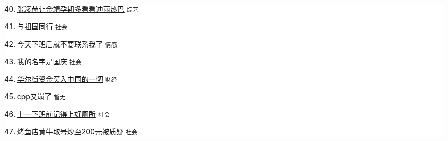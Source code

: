 40. [张凌赫让金靖孕期多看看迪丽热巴](https://m.weibo.cn/search?containerid=100103type%3D1%26t%3D10%26q%3D%23%E5%BC%A0%E5%87%8C%E8%B5%AB%E8%AE%A9%E9%87%91%E9%9D%96%E5%AD%95%E6%9C%9F%E5%A4%9A%E7%9C%8B%E7%9C%8B%E8%BF%AA%E4%B8%BD%E7%83%AD%E5%B7%B4%23&stream_entry_id=31&isnewpage=1&extparam=seat%3D1%26flag%3D0%26q%3D%2523%25E5%25BC%25A0%25E5%2587%258C%25E8%25B5%25AB%25E8%25AE%25A9%25E9%2587%2591%25E9%259D%2596%25E5%25AD%2595%25E6%259C%259F%25E5%25A4%259A%25E7%259C%258B%25E7%259C%258B%25E8%25BF%25AA%25E4%25B8%25BD%25E7%2583%25AD%25E5%25B7%25B4%2523%26c_type%3D31%26cate%3D5001%26lcate%3D5001%26realpos%3D38%26filter_type%3Drealtimehot%26pos%3D38%26band_rank%3D38%26stream_entry_id%3D31%26dgr%3D0%26display_time%3D1727700068%26pre_seqid%3D17277000687300412305307) `综艺` 

41. [与祖国同行](https://m.weibo.cn/search?containerid=100103type%3D1%26t%3D10%26q%3D%23%E4%B8%8E%E7%A5%96%E5%9B%BD%E5%90%8C%E8%A1%8C%23&stream_entry_id=31&isnewpage=1&extparam=seat%3D1%26flag%3D1%26q%3D%2523%25E4%25B8%258E%25E7%25A5%2596%25E5%259B%25BD%25E5%2590%258C%25E8%25A1%258C%2523%26c_type%3D31%26cate%3D5001%26lcate%3D5001%26realpos%3D39%26filter_type%3Drealtimehot%26pos%3D39%26band_rank%3D39%26stream_entry_id%3D31%26dgr%3D0%26display_time%3D1727700068%26pre_seqid%3D17277000687300412305307) `社会` 

42. [今天下班后就不要联系我了](https://m.weibo.cn/search?containerid=100103type%3D1%26t%3D10%26q%3D%23%E4%BB%8A%E5%A4%A9%E4%B8%8B%E7%8F%AD%E5%90%8E%E5%B0%B1%E4%B8%8D%E8%A6%81%E8%81%94%E7%B3%BB%E6%88%91%E4%BA%86%23&stream_entry_id=31&isnewpage=1&extparam=seat%3D1%26flag%3D0%26q%3D%2523%25E4%25BB%258A%25E5%25A4%25A9%25E4%25B8%258B%25E7%258F%25AD%25E5%2590%258E%25E5%25B0%25B1%25E4%25B8%258D%25E8%25A6%2581%25E8%2581%2594%25E7%25B3%25BB%25E6%2588%2591%25E4%25BA%2586%2523%26c_type%3D31%26cate%3D5001%26lcate%3D5001%26realpos%3D40%26filter_type%3Drealtimehot%26pos%3D40%26band_rank%3D40%26stream_entry_id%3D31%26dgr%3D0%26display_time%3D1727700068%26pre_seqid%3D17277000687300412305307) `情感` 

43. [我的名字是国庆](https://m.weibo.cn/search?containerid=100103type%3D1%26t%3D10%26q%3D%23%E6%88%91%E7%9A%84%E5%90%8D%E5%AD%97%E6%98%AF%E5%9B%BD%E5%BA%86%23&stream_entry_id=31&isnewpage=1&extparam=seat%3D1%26flag%3D0%26q%3D%2523%25E6%2588%2591%25E7%259A%2584%25E5%2590%258D%25E5%25AD%2597%25E6%2598%25AF%25E5%259B%25BD%25E5%25BA%2586%2523%26c_type%3D31%26cate%3D5001%26lcate%3D5001%26realpos%3D41%26filter_type%3Drealtimehot%26pos%3D41%26band_rank%3D41%26stream_entry_id%3D31%26dgr%3D0%26display_time%3D1727700068%26pre_seqid%3D17277000687300412305307) `社会` 

44. [华尔街资金买入中国的一切](https://m.weibo.cn/search?containerid=100103type%3D1%26t%3D10%26q%3D%23%E5%8D%8E%E5%B0%94%E8%A1%97%E8%B5%84%E9%87%91%E4%B9%B0%E5%85%A5%E4%B8%AD%E5%9B%BD%E7%9A%84%E4%B8%80%E5%88%87%23&stream_entry_id=31&isnewpage=1&extparam=seat%3D1%26flag%3D1%26q%3D%2523%25E5%258D%258E%25E5%25B0%2594%25E8%25A1%2597%25E8%25B5%2584%25E9%2587%2591%25E4%25B9%25B0%25E5%2585%25A5%25E4%25B8%25AD%25E5%259B%25BD%25E7%259A%2584%25E4%25B8%2580%25E5%2588%2587%2523%26c_type%3D31%26cate%3D5001%26lcate%3D5001%26realpos%3D42%26filter_type%3Drealtimehot%26pos%3D42%26band_rank%3D42%26stream_entry_id%3D31%26dgr%3D0%26display_time%3D1727700068%26pre_seqid%3D17277000687300412305307) `财经` 

45. [cpp又崩了](https://m.weibo.cn/search?containerid=100103type%3D1%26t%3D10%26q%3Dcpp%E5%8F%88%E5%B4%A9%E4%BA%86&stream_entry_id=31&isnewpage=1&extparam=seat%3D1%26flag%3D1%26q%3Dcpp%25E5%258F%2588%25E5%25B4%25A9%25E4%25BA%2586%26c_type%3D31%26cate%3D5001%26lcate%3D5001%26realpos%3D43%26filter_type%3Drealtimehot%26pos%3D43%26band_rank%3D43%26stream_entry_id%3D31%26dgr%3D0%26display_time%3D1727700068%26pre_seqid%3D17277000687300412305307) `暂无` 

46. [十一下班前记得上好厕所](https://m.weibo.cn/search?containerid=100103type%3D1%26t%3D10%26q%3D%23%E5%8D%81%E4%B8%80%E4%B8%8B%E7%8F%AD%E5%89%8D%E8%AE%B0%E5%BE%97%E4%B8%8A%E5%A5%BD%E5%8E%95%E6%89%80%23&stream_entry_id=31&isnewpage=1&extparam=seat%3D1%26flag%3D1%26q%3D%2523%25E5%258D%2581%25E4%25B8%2580%25E4%25B8%258B%25E7%258F%25AD%25E5%2589%258D%25E8%25AE%25B0%25E5%25BE%2597%25E4%25B8%258A%25E5%25A5%25BD%25E5%258E%2595%25E6%2589%2580%2523%26c_type%3D31%26cate%3D5001%26lcate%3D5001%26realpos%3D44%26filter_type%3Drealtimehot%26pos%3D44%26band_rank%3D44%26stream_entry_id%3D31%26dgr%3D0%26display_time%3D1727700068%26pre_seqid%3D17277000687300412305307) `社会` 

47. [烤鱼店黄牛取号炒至200元被质疑](https://m.weibo.cn/search?containerid=100103type%3D1%26t%3D10%26q%3D%23%E7%83%A4%E9%B1%BC%E5%BA%97%E9%BB%84%E7%89%9B%E5%8F%96%E5%8F%B7%E7%82%92%E8%87%B3200%E5%85%83%E8%A2%AB%E8%B4%A8%E7%96%91%23&stream_entry_id=31&isnewpage=1&extparam=seat%3D1%26flag%3D0%26q%3D%2523%25E7%2583%25A4%25E9%25B1%25BC%25E5%25BA%2597%25E9%25BB%2584%25E7%2589%259B%25E5%258F%2596%25E5%258F%25B7%25E7%2582%2592%25E8%2587%25B3200%25E5%2585%2583%25E8%25A2%25AB%25E8%25B4%25A8%25E7%2596%2591%2523%26c_type%3D31%26cate%3D5001%26lcate%3D5001%26realpos%3D45%26filter_type%3Drealtimehot%26pos%3D45%26band_rank%3D45%26stream_entry_id%3D31%26dgr%3D0%26display_time%3D1727700068%26pre_seqid%3D17277000687300412305307) `社会` 
